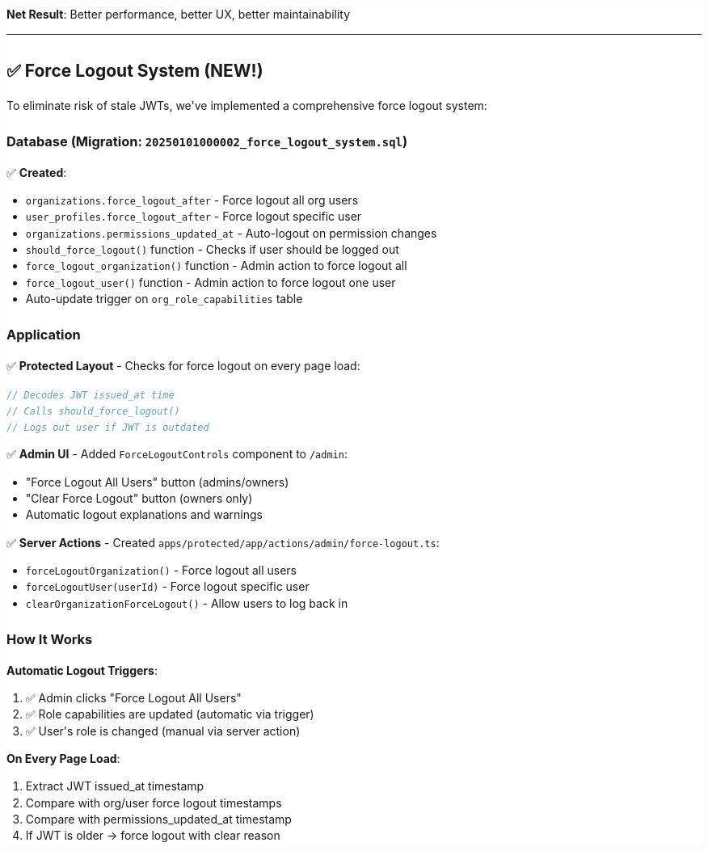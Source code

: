 **Net Result**: Better performance, better UX, better maintainability

---

## ✅ Force Logout System (NEW!)

To eliminate risk of stale JWTs, we've implemented a comprehensive force logout system:

### Database (Migration: `20250101000002_force_logout_system.sql`)

✅ **Created**:

- `organizations.force_logout_after` - Force logout all org users
- `user_profiles.force_logout_after` - Force logout specific user
- `organizations.permissions_updated_at` - Auto-logout on permission changes
- `should_force_logout()` function - Checks if user should be logged out
- `force_logout_organization()` function - Admin action to force logout all
- `force_logout_user()` function - Admin action to force logout one user
- Auto-update trigger on `org_role_capabilities` table

### Application

✅ **Protected Layout** - Checks for force logout on every page load:

```typescript
// Decodes JWT issued_at time
// Calls should_force_logout()
// Logs out user if JWT is outdated
```

✅ **Admin UI** - Added `ForceLogoutControls` component to `/admin`:

- "Force Logout All Users" button (admins/owners)
- "Clear Force Logout" button (owners only)
- Automatic logout explanations and warnings

✅ **Server Actions** - Created `apps/protected/app/actions/admin/force-logout.ts`:

- `forceLogoutOrganization()` - Force logout all users
- `forceLogoutUser(userId)` - Force logout specific user
- `clearOrganizationForceLogout()` - Allow users to log back in

### How It Works

**Automatic Logout Triggers**:

1. ✅ Admin clicks "Force Logout All Users"
2. ✅ Role capabilities are updated (automatic via trigger)
3. ✅ User's role is changed (manual via server action)

**On Every Page Load**:

1. Extract JWT issued_at timestamp
2. Compare with org/user force logout timestamps
3. Compare with permissions_updated_at timestamp
4. If JWT is older → force logout with clear reason
